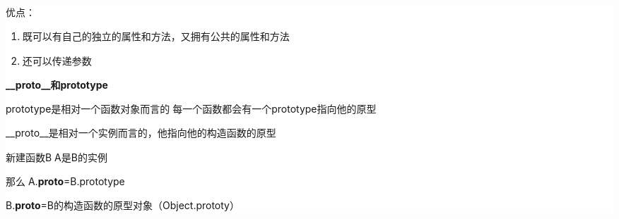 优点：

1. 既可以有自己的独立的属性和方法，又拥有公共的属性和方法

2. 还可以传递参数

**__proto__和prototype**

prototype是相对一个函数对象而言的 每一个函数都会有一个prototype指向他的原型

__proto__是相对一个实例而言的，他指向他的构造函数的原型

新建函数B   A是B的实例

那么 A.__proto__=B.prototype 

B.__proto__=B的构造函数的原型对象（Object.prototy）